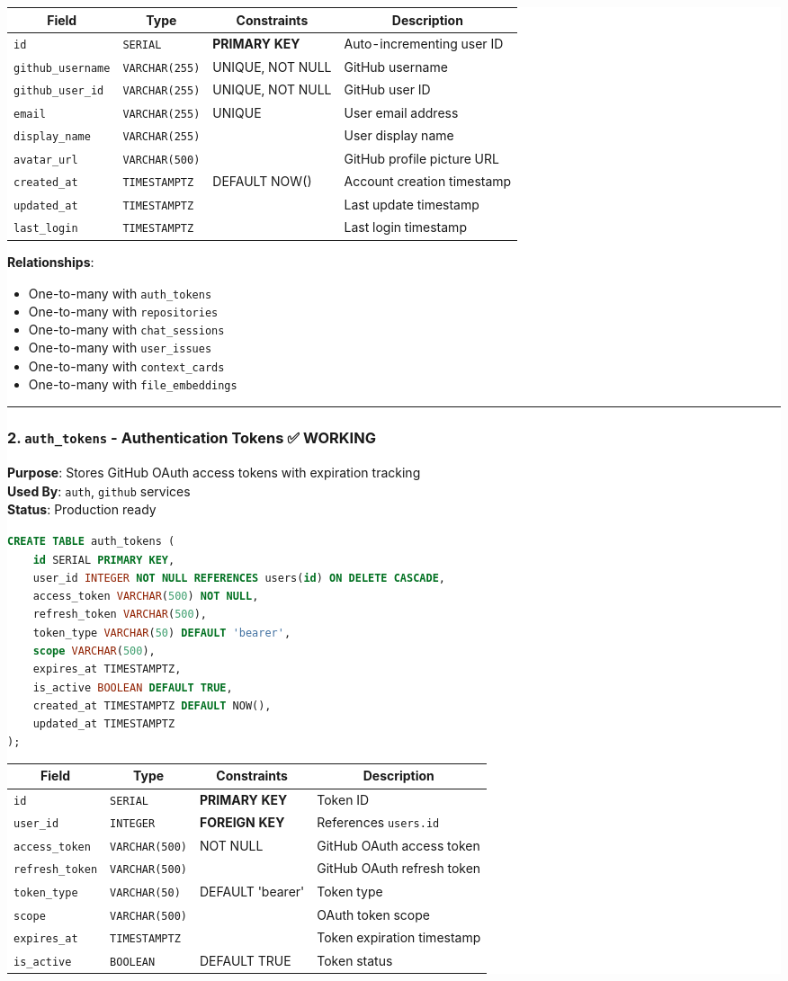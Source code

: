 | Field | Type | Constraints | Description |
|-------|------|-------------|-------------|
| `id` | `SERIAL` | **PRIMARY KEY** | Auto-incrementing user ID |
| `github_username` | `VARCHAR(255)` | UNIQUE, NOT NULL | GitHub username |
| `github_user_id` | `VARCHAR(255)` | UNIQUE, NOT NULL | GitHub user ID |
| `email` | `VARCHAR(255)` | UNIQUE | User email address |
| `display_name` | `VARCHAR(255)` | | User display name |
| `avatar_url` | `VARCHAR(500)` | | GitHub profile picture URL |
| `created_at` | `TIMESTAMPTZ` | DEFAULT NOW() | Account creation timestamp |
| `updated_at` | `TIMESTAMPTZ` | | Last update timestamp |
| `last_login` | `TIMESTAMPTZ` | | Last login timestamp |

**Relationships**:
- One-to-many with `auth_tokens`
- One-to-many with `repositories`
- One-to-many with `chat_sessions`
- One-to-many with `user_issues`
- One-to-many with `context_cards`
- One-to-many with `file_embeddings`

---

### 2. `auth_tokens` - Authentication Tokens ✅ WORKING
**Purpose**: Stores GitHub OAuth access tokens with expiration tracking  
**Used By**: `auth`, `github` services  
**Status**: Production ready

```sql
CREATE TABLE auth_tokens (
    id SERIAL PRIMARY KEY,
    user_id INTEGER NOT NULL REFERENCES users(id) ON DELETE CASCADE,
    access_token VARCHAR(500) NOT NULL,
    refresh_token VARCHAR(500),
    token_type VARCHAR(50) DEFAULT 'bearer',
    scope VARCHAR(500),
    expires_at TIMESTAMPTZ,
    is_active BOOLEAN DEFAULT TRUE,
    created_at TIMESTAMPTZ DEFAULT NOW(),
    updated_at TIMESTAMPTZ
);
```

| Field | Type | Constraints | Description |
|-------|------|-------------|-------------|
| `id` | `SERIAL` | **PRIMARY KEY** | Token ID |
| `user_id` | `INTEGER` | **FOREIGN KEY** | References `users.id` |
| `access_token` | `VARCHAR(500)` | NOT NULL | GitHub OAuth access token |
| `refresh_token` | `VARCHAR(500)` | | GitHub OAuth refresh token |
| `token_type` | `VARCHAR(50)` | DEFAULT 'bearer' | Token type |
| `scope` | `VARCHAR(500)` | | OAuth token scope |
| `expires_at` | `TIMESTAMPTZ` | | Token expiration timestamp |
| `is_active` | `BOOLEAN` | DEFAULT TRUE | Token status |
